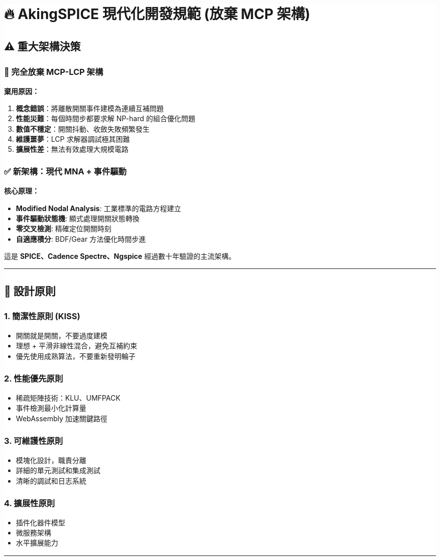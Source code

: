 # 🔥 AkingSPICE 現代化開發規範 (放棄 MCP 架構)

## ⚠️ 重大架構決策

### 🚫 完全放棄 MCP-LCP 架構

**棄用原因：**
1. **概念錯誤**：將離散開關事件建模為連續互補問題
2. **性能災難**：每個時間步都要求解 NP-hard 的組合優化問題
3. **數值不穩定**：開關抖動、收斂失敗頻繁發生
4. **維護噩夢**：LCP 求解器調試極其困難
5. **擴展性差**：無法有效處理大規模電路

### ✅ 新架構：現代 MNA + 事件驅動

**核心原理：**
- **Modified Nodal Analysis**: 工業標準的電路方程建立
- **事件驅動狀態機**: 顯式處理開關狀態轉換
- **零交叉檢測**: 精確定位開關時刻
- **自適應積分**: BDF/Gear 方法優化時間步進

這是 **SPICE、Cadence Spectre、Ngspice** 經過數十年驗證的主流架構。

---

## 🎯 設計原則

### 1. 簡潔性原則 (KISS)
- 開關就是開關，不要過度建模
- 理想 + 平滑非線性混合，避免互補約束
- 優先使用成熟算法，不要重新發明輪子

### 2. 性能優先原則
- 稀疏矩陣技術：KLU、UMFPACK
- 事件檢測最小化計算量
- WebAssembly 加速關鍵路徑

### 3. 可維護性原則
- 模塊化設計，職責分離
- 詳細的單元測試和集成測試
- 清晰的調試和日志系統

### 4. 擴展性原則
- 插件化器件模型
- 微服務架構
- 水平擴展能力

---
